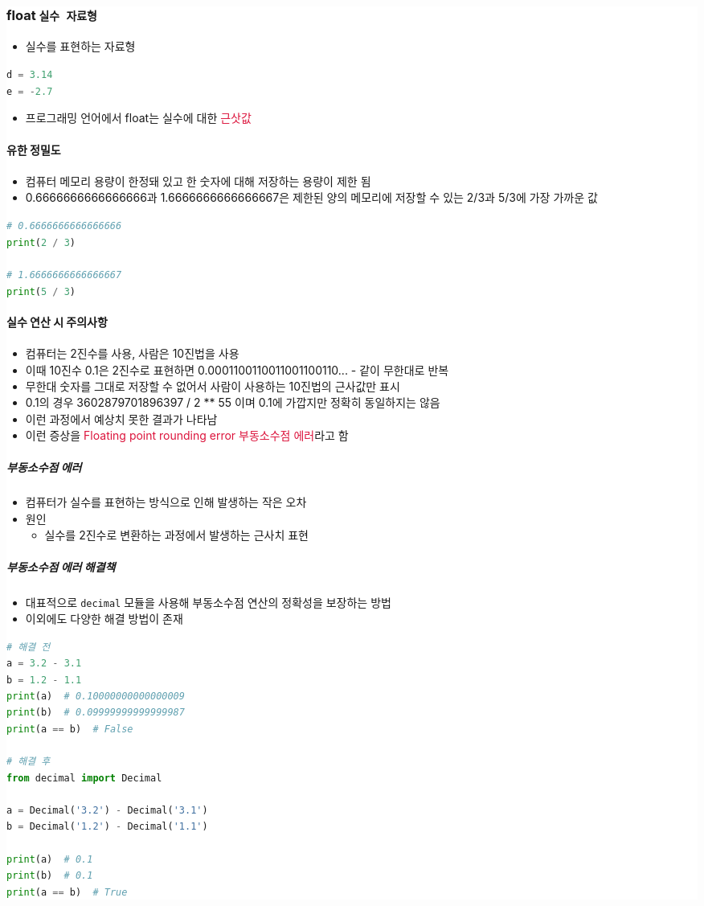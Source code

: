 ### float `실수 자료형`
- 실수를 표현하는 자료형
```python
d = 3.14
e = -2.7
```
- 프로그래밍 언어에서 float는 실수에 대한 <span style='color:crimson;'>근삿값</span>

#### 유한 정밀도
- 컴퓨터 메모리 용량이 한정돼 있고 한 숫자에 대해 저장하는 용량이 제한 됨
- 0.6666666666666666과 1.6666666666666667은 제한된 양의 메모리에 저장할 수 있는 2/3과 5/3에 가장 가까운 값

```python
# 0.6666666666666666
print(2 / 3)

# 1.6666666666666667
print(5 / 3)
```

#### 실수 연산 시 주의사항
- 컴퓨터는 2진수를 사용, 사람은 10진법을 사용
- 이때 10진수 0.1은 2진수로 표현하면 0.0001100110011001100110... - 같이 무한대로 반복
- 무한대 숫자를 그대로 저장할 수 없어서 사람이 사용하는 10진법의 근사값만 표시
- 0.1의 경우 3602879701896397 / 2 ** 55 이며 0.1에 가깝지만 정확히 동일하지는 않음
- 이런 과정에서 예상치 못한 결과가 나타남
- 이런 증상을 <span style='color:crimson;'>Floating point rounding error 부동소수점 에러</span>라고 함

##### 부동소수점 에러
- 컴퓨터가 실수를 표현하는 방식으로 인해 발생하는 작은 오차
- 원인
  - 실수를 2진수로 변환하는 과정에서 발생하는 근사치 표현


##### 부동소수점 에러 해결책
- 대표적으로 `decimal` 모듈을 사용해 부동소수점 연산의 정확성을 보장하는 방법
- 이외에도 다양한 해결 방법이 존재


```python
# 해결 전
a = 3.2 - 3.1
b = 1.2 - 1.1
print(a)  # 0.10000000000000009
print(b)  # 0.09999999999999987
print(a == b)  # False

# 해결 후
from decimal import Decimal

a = Decimal('3.2') - Decimal('3.1')
b = Decimal('1.2') - Decimal('1.1')

print(a)  # 0.1
print(b)  # 0.1
print(a == b)  # True
```
